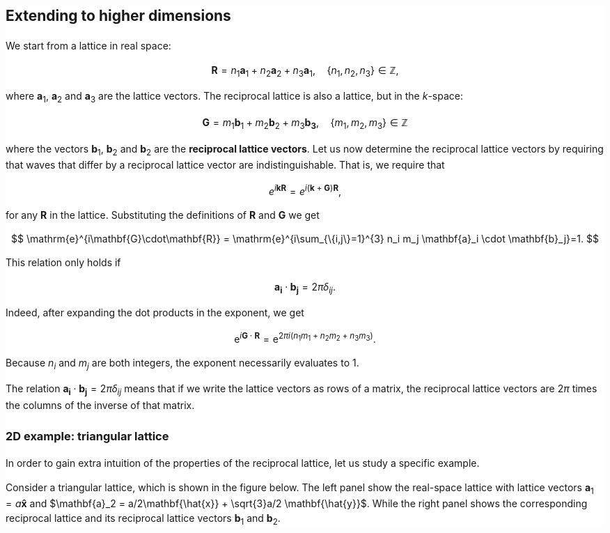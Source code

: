 ## Extending to higher dimensions

We start from a lattice in real space:

$$
\mathbf{R}=n_1\mathbf{a}_1+n_2\mathbf{a}_2+n_3\mathbf{a}_1, \quad \{n_1, n_2, n_3\} \in \mathbb{Z},
$$

where $\mathbf{a}_1$, $\mathbf{a}_2$ and $\mathbf{a}_3$ are the lattice vectors. The reciprocal lattice is also a lattice, but in the $k$-space:

$$
\mathbf{G}=m_1\mathbf{b}_1+m_2\mathbf{b}_2+m_3\mathbf{b_3}, \quad \{m_1, m_2, m_3\} \in \mathbb{Z}
$$

where the vectors $\mathbf{b}_1$, $\mathbf{b}_2$ and $\mathbf{b}_2$ are the **reciprocal lattice vectors**. Let us now determine the reciprocal lattice vectors by requiring that waves that differ by a reciprocal lattice vector are indistinguishable. That is, we require that

$$
e^{i\mathbf{k}\mathbf{R}} = e^{i(\mathbf{k} + \mathbf{G})\mathbf{R}},
$$

for any $\mathbf{R}$ in the lattice. Substituting the definitions of $\mathbf{R}$ and $\mathbf{G}$ we get

$$
\mathrm{e}^{i\mathbf{G}\cdot\mathbf{R}} = \mathrm{e}^{i\sum_{\{i,j\}=1}^{3} n_i m_j \mathbf{a}_i \cdot \mathbf{b}_j}=1.
$$

This relation only holds if

$$
\mathbf{a_i}\cdot\mathbf{b_j}=2\pi\delta_{ij}.
$$

Indeed, after expanding the dot products in the exponent, we get

$$
\mathrm{e}^{i\mathbf{G}\cdot\mathbf{R}} = \mathrm{e}^{2\pi i(n_1 m_1 + n_2 m_2 + n_3 m_3)}.
$$

Because $n_i$ and $m_j$ are both integers, the exponent necessarily evaluates to 1.

The relation $\mathbf{a_i}\cdot\mathbf{b_j}=2\pi\delta_{ij}$ means that if we write the lattice vectors as rows of a matrix, the reciprocal lattice vectors are $2\pi$ times the columns of the inverse of that matrix.

### 2D example: triangular lattice
In order to gain extra intuition of the properties of the reciprocal lattice, let us study a specific example.

Consider a triangular lattice, which is shown in the figure below. The left panel show the real-space lattice with lattice vectors $\mathbf{a}_1 = a \mathbf{\hat{x}}$ and $\mathbf{a}_2 = a/2\mathbf{\hat{x}} + \sqrt{3}a/2 \mathbf{\hat{y}}$. While the right panel shows the corresponding reciprocal lattice and its reciprocal lattice vectors $\mathbf{b}_1$ and $\mathbf{b}_2$.
